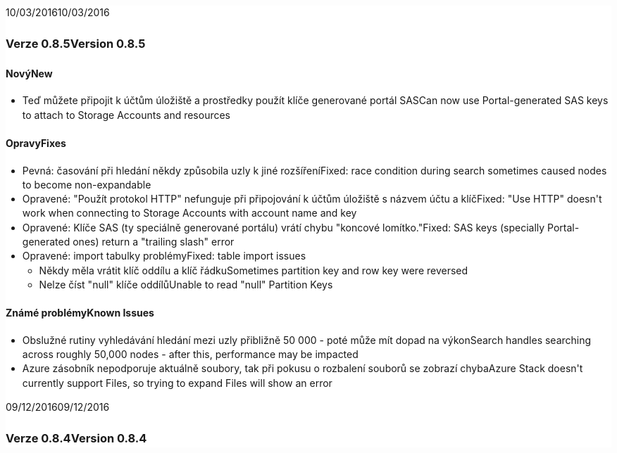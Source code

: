 <span data-ttu-id="7b9b7-306">10/03/2016</span><span class="sxs-lookup"><span data-stu-id="7b9b7-306">10/03/2016</span></span>
### <a name="version-085"></a><span data-ttu-id="7b9b7-307">Verze 0.8.5</span><span class="sxs-lookup"><span data-stu-id="7b9b7-307">Version 0.8.5</span></span>

#### <a name="new"></a><span data-ttu-id="7b9b7-308">Nový</span><span class="sxs-lookup"><span data-stu-id="7b9b7-308">New</span></span>

* <span data-ttu-id="7b9b7-309">Teď můžete připojit k účtům úložiště a prostředky použít klíče generované portál SAS</span><span class="sxs-lookup"><span data-stu-id="7b9b7-309">Can now use Portal-generated SAS keys to attach to Storage Accounts and resources</span></span>

#### <a name="fixes"></a><span data-ttu-id="7b9b7-310">Opravy</span><span class="sxs-lookup"><span data-stu-id="7b9b7-310">Fixes</span></span>

* <span data-ttu-id="7b9b7-311">Pevná: časování při hledání někdy způsobila uzly k jiné rozšíření</span><span class="sxs-lookup"><span data-stu-id="7b9b7-311">Fixed: race condition during search sometimes caused nodes to become non-expandable</span></span>
* <span data-ttu-id="7b9b7-312">Opravené: "Použít protokol HTTP" nefunguje při připojování k účtům úložiště s názvem účtu a klíč</span><span class="sxs-lookup"><span data-stu-id="7b9b7-312">Fixed: "Use HTTP" doesn't work when connecting to Storage Accounts with account name and key</span></span>
* <span data-ttu-id="7b9b7-313">Opravené: Klíče SAS (ty speciálně generované portálu) vrátí chybu "koncové lomítko."</span><span class="sxs-lookup"><span data-stu-id="7b9b7-313">Fixed: SAS keys (specially Portal-generated ones) return a "trailing slash" error</span></span>
* <span data-ttu-id="7b9b7-314">Opravené: import tabulky problémy</span><span class="sxs-lookup"><span data-stu-id="7b9b7-314">Fixed: table import issues</span></span>
    * <span data-ttu-id="7b9b7-315">Někdy měla vrátit klíč oddílu a klíč řádku</span><span class="sxs-lookup"><span data-stu-id="7b9b7-315">Sometimes partition key and row key were reversed</span></span>
    * <span data-ttu-id="7b9b7-316">Nelze číst "null" klíče oddílů</span><span class="sxs-lookup"><span data-stu-id="7b9b7-316">Unable to read "null" Partition Keys</span></span>

#### <a name="known-issues"></a><span data-ttu-id="7b9b7-317">Známé problémy</span><span class="sxs-lookup"><span data-stu-id="7b9b7-317">Known Issues</span></span>

* <span data-ttu-id="7b9b7-318">Obslužné rutiny vyhledávání hledání mezi uzly přibližně 50 000 - poté může mít dopad na výkon</span><span class="sxs-lookup"><span data-stu-id="7b9b7-318">Search handles searching across roughly 50,000 nodes - after this, performance may be impacted</span></span>
* <span data-ttu-id="7b9b7-319">Azure zásobník nepodporuje aktuálně soubory, tak při pokusu o rozbalení souborů se zobrazí chyba</span><span class="sxs-lookup"><span data-stu-id="7b9b7-319">Azure Stack doesn't currently support Files, so trying to expand Files will show an error</span></span>

<span data-ttu-id="7b9b7-320">09/12/2016</span><span class="sxs-lookup"><span data-stu-id="7b9b7-320">09/12/2016</span></span>
### <a name="version-084"></a><span data-ttu-id="7b9b7-321">Verze 0.8.4</span><span class="sxs-lookup"><span data-stu-id="7b9b7-321">Version 0.8.4</span></span>

<iframe width="560" height="315" src="https://www.youtube.com/embed/cr5tOGyGrIQ?ecver=1" frameborder="0" allowfullscreen></iframe>
